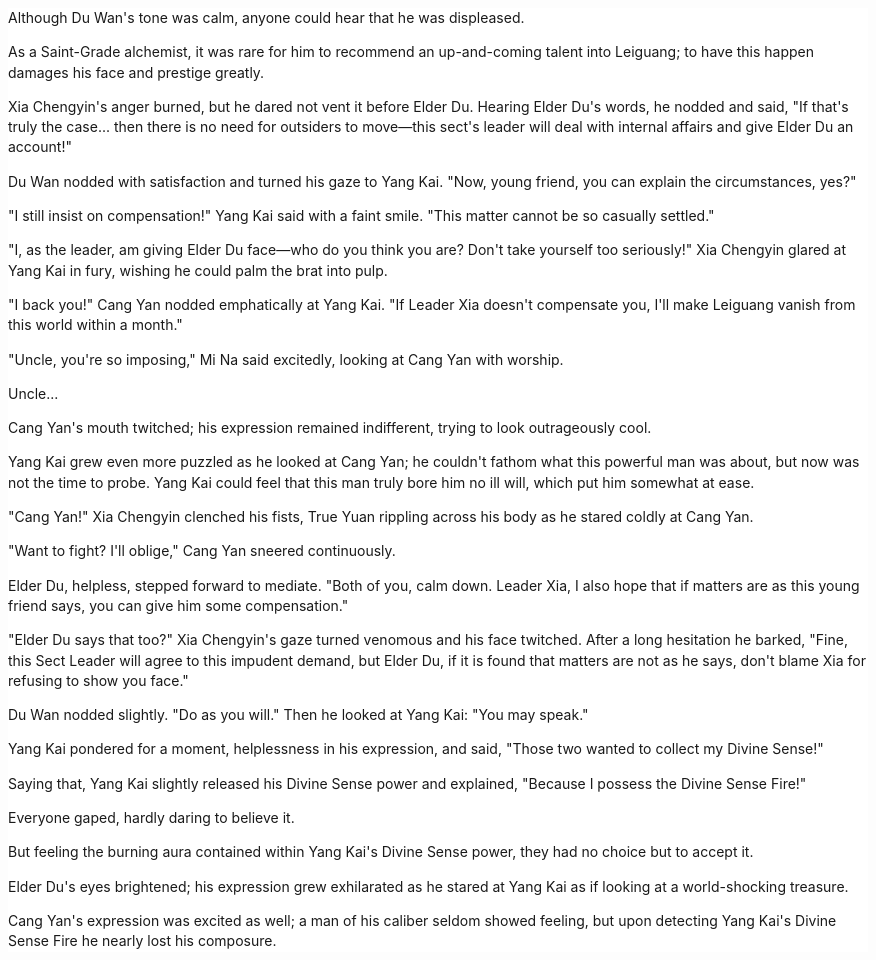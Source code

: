 Although Du Wan's tone was calm, anyone could hear that he was displeased.

As a Saint-Grade alchemist, it was rare for him to recommend an up-and-coming talent into Leiguang; to have this happen damages his face and prestige greatly.

Xia Chengyin's anger burned, but he dared not vent it before Elder Du. Hearing Elder Du's words, he nodded and said, "If that's truly the case... then there is no need for outsiders to move—this sect's leader will deal with internal affairs and give Elder Du an account!"

Du Wan nodded with satisfaction and turned his gaze to Yang Kai. "Now, young friend, you can explain the circumstances, yes?"

"I still insist on compensation!" Yang Kai said with a faint smile. "This matter cannot be so casually settled."

"I, as the leader, am giving Elder Du face—who do you think you are? Don't take yourself too seriously!" Xia Chengyin glared at Yang Kai in fury, wishing he could palm the brat into pulp.

"I back you!" Cang Yan nodded emphatically at Yang Kai. "If Leader Xia doesn't compensate you, I'll make Leiguang vanish from this world within a month."

"Uncle, you're so imposing," Mi Na said excitedly, looking at Cang Yan with worship.

Uncle...

Cang Yan's mouth twitched; his expression remained indifferent, trying to look outrageously cool.

Yang Kai grew even more puzzled as he looked at Cang Yan; he couldn't fathom what this powerful man was about, but now was not the time to probe. Yang Kai could feel that this man truly bore him no ill will, which put him somewhat at ease.

"Cang Yan!" Xia Chengyin clenched his fists, True Yuan rippling across his body as he stared coldly at Cang Yan.

"Want to fight? I'll oblige," Cang Yan sneered continuously.

Elder Du, helpless, stepped forward to mediate. "Both of you, calm down. Leader Xia, I also hope that if matters are as this young friend says, you can give him some compensation."

"Elder Du says that too?" Xia Chengyin's gaze turned venomous and his face twitched. After a long hesitation he barked, "Fine, this Sect Leader will agree to this impudent demand, but Elder Du, if it is found that matters are not as he says, don't blame Xia for refusing to show you face."

Du Wan nodded slightly. "Do as you will." Then he looked at Yang Kai: "You may speak."

Yang Kai pondered for a moment, helplessness in his expression, and said, "Those two wanted to collect my Divine Sense!"

Saying that, Yang Kai slightly released his Divine Sense power and explained, "Because I possess the Divine Sense Fire!"

Everyone gaped, hardly daring to believe it.

But feeling the burning aura contained within Yang Kai's Divine Sense power, they had no choice but to accept it.

Elder Du's eyes brightened; his expression grew exhilarated as he stared at Yang Kai as if looking at a world-shocking treasure.

Cang Yan's expression was excited as well; a man of his caliber seldom showed feeling, but upon detecting Yang Kai's Divine Sense Fire he nearly lost his composure.
